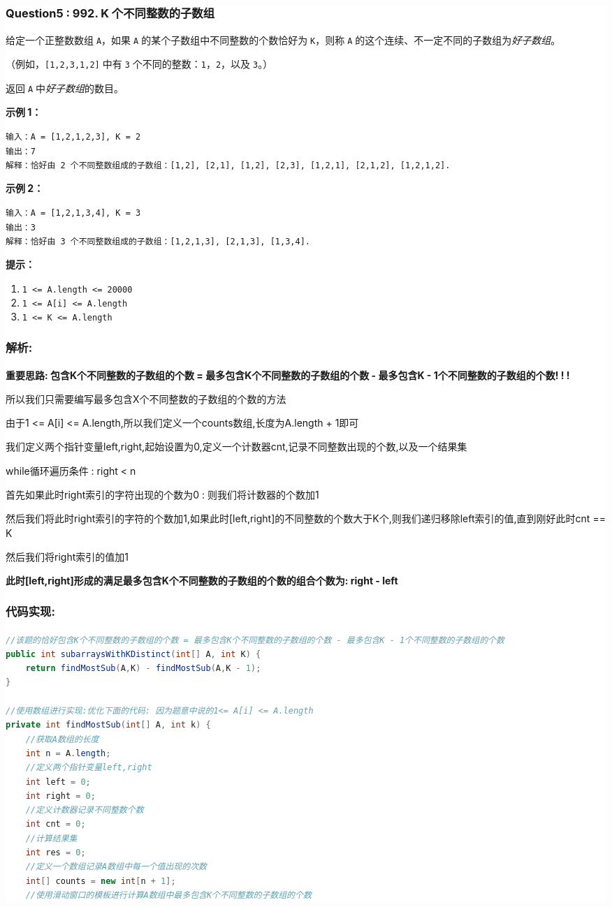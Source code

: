 ### Question5 : 992. K 个不同整数的子数组

给定一个正整数数组 `A`，如果 `A` 的某个子数组中不同整数的个数恰好为 `K`，则称 `A` 的这个连续、不一定不同的子数组为*好子数组*。

（例如，`[1,2,3,1,2]` 中有 `3` 个不同的整数：`1`，`2`，以及 `3`。）

返回 `A` 中*好子数组*的数目。

**示例 1：**

```
输入：A = [1,2,1,2,3], K = 2
输出：7
解释：恰好由 2 个不同整数组成的子数组：[1,2], [2,1], [1,2], [2,3], [1,2,1], [2,1,2], [1,2,1,2].
```

**示例 2：**

```
输入：A = [1,2,1,3,4], K = 3
输出：3
解释：恰好由 3 个不同整数组成的子数组：[1,2,1,3], [2,1,3], [1,3,4].
```

**提示：**

1. `1 <= A.length <= 20000`
2. `1 <= A[i] <= A.length`
3. `1 <= K <= A.length`

### 解析: 

**重要思路: 包含K个不同整数的子数组的个数 = 最多包含K个不同整数的子数组的个数 - 最多包含K - 1个不同整数的子数组的个数! ! !**

所以我们只需要编写最多包含X个不同整数的子数组的个数的方法

由于1 <= A[i] <= A.length,所以我们定义一个counts数组,长度为A.length + 1即可

我们定义两个指针变量left,right,起始设置为0,定义一个计数器cnt,记录不同整数出现的个数,以及一个结果集

while循环遍历条件 : right < n

首先如果此时right索引的字符出现的个数为0 : 则我们将计数器的个数加1

然后我们将此时right索引的字符的个数加1,如果此时[left,right]的不同整数的个数大于K个,则我们递归移除left索引的值,直到刚好此时cnt == K

然后我们将right索引的值加1

**此时[left,right]形成的满足最多包含K个不同整数的子数组的个数的组合个数为: right - left**

### 代码实现: 

```java
//该题的恰好包含K个不同整数的子数组的个数 = 最多包含K个不同整数的子数组的个数 - 最多包含K - 1个不同整数的子数组的个数
public int subarraysWithKDistinct(int[] A, int K) {
    return findMostSub(A,K) - findMostSub(A,K - 1);
}

//使用数组进行实现:优化下面的代码: 因为题意中说的1<= A[i] <= A.length
private int findMostSub(int[] A, int k) {
    //获取A数组的长度
    int n = A.length;
    //定义两个指针变量left,right
    int left = 0;
    int right = 0;
    //定义计数器记录不同整数个数
    int cnt = 0;
    //计算结果集
    int res = 0;
    //定义一个数组记录A数组中每一个值出现的次数
    int[] counts = new int[n + 1];
    //使用滑动窗口的模板进行计算A数组中最多包含K个不同整数的子数组的个数
```